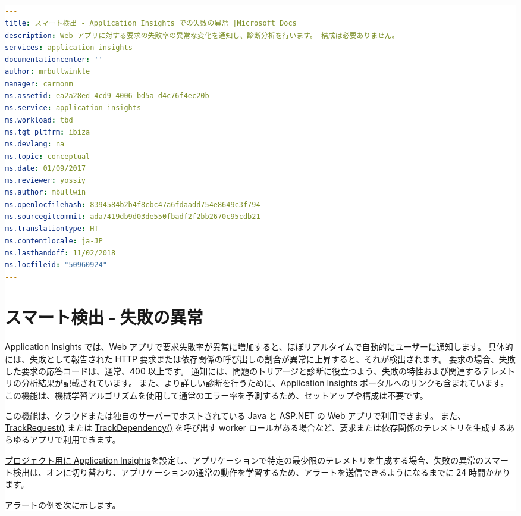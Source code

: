 ```yaml
---
title: スマート検出 - Application Insights での失敗の異常 |Microsoft Docs
description: Web アプリに対する要求の失敗率の異常な変化を通知し、診断分析を行います。 構成は必要ありません。
services: application-insights
documentationcenter: ''
author: mrbullwinkle
manager: carmonm
ms.assetid: ea2a28ed-4cd9-4006-bd5a-d4c76f4ec20b
ms.service: application-insights
ms.workload: tbd
ms.tgt_pltfrm: ibiza
ms.devlang: na
ms.topic: conceptual
ms.date: 01/09/2017
ms.reviewer: yossiy
ms.author: mbullwin
ms.openlocfilehash: 8394584b2b4f8cbc47a6fdaadd754e8649c3f794
ms.sourcegitcommit: ada7419db9d03de550fbadf2f2bb2670c95cdb21
ms.translationtype: HT
ms.contentlocale: ja-JP
ms.lasthandoff: 11/02/2018
ms.locfileid: "50960924"
---
```

# <a name="smart-detection---failure-anomalies"></a>スマート検出 - 失敗の異常
[Application Insights](app-insights-overview.md) では、Web アプリで要求失敗率が異常に増加すると、ほぼリアルタイムで自動的にユーザーに通知します。 具体的には、失敗として報告された HTTP 要求または依存関係の呼び出しの割合が異常に上昇すると、それが検出されます。 要求の場合、失敗した要求の応答コードは、通常、400 以上です。 通知には、問題のトリアージと診断に役立つよう、失敗の特性および関連するテレメトリの分析結果が記載されています。 また、より詳しい診断を行うために、Application Insights ポータルへのリンクも含まれています。 この機能は、機械学習アルゴリズムを使用して通常のエラー率を予測するため、セットアップや構成は不要です。

この機能は、クラウドまたは独自のサーバーでホストされている Java と ASP.NET の Web アプリで利用できます。 また、[TrackRequest()](app-insights-api-custom-events-metrics.md#trackrequest) または [TrackDependency()](app-insights-api-custom-events-metrics.md#trackdependency) を呼び出す worker ロールがある場合など、要求または依存関係のテレメトリを生成するあらゆるアプリで利用できます。

[プロジェクト用に Application Insights](app-insights-overview.md)を設定し、アプリケーションで特定の最少限のテレメトリを生成する場合、失敗の異常のスマート検出は、オンに切り替わり、アプリケーションの通常の動作を学習するため、アラートを送信できるようになるまでに 24 時間かかります。

アラートの例を次に示します。
